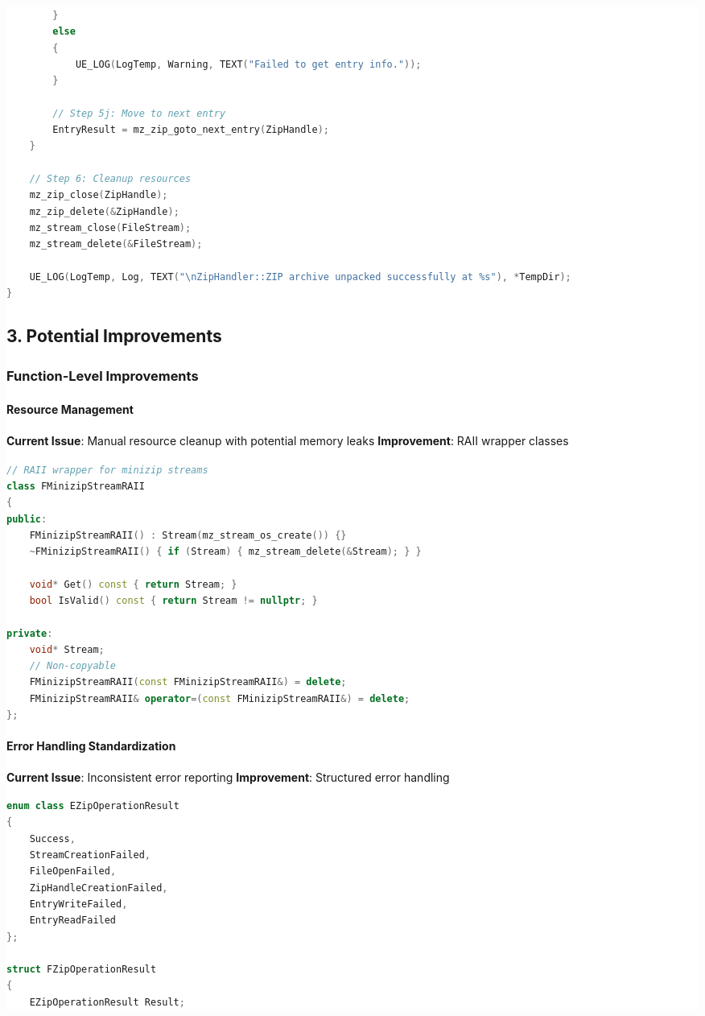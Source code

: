 ```cpp
        }
        else
        {
            UE_LOG(LogTemp, Warning, TEXT("Failed to get entry info."));
        }

        // Step 5j: Move to next entry
        EntryResult = mz_zip_goto_next_entry(ZipHandle);
    }

    // Step 6: Cleanup resources
    mz_zip_close(ZipHandle);
    mz_zip_delete(&ZipHandle);
    mz_stream_close(FileStream);
    mz_stream_delete(&FileStream);

    UE_LOG(LogTemp, Log, TEXT("\nZipHandler::ZIP archive unpacked successfully at %s"), *TempDir);
}
```

## 3. Potential Improvements

### Function-Level Improvements

#### Resource Management
**Current Issue**: Manual resource cleanup with potential memory leaks
**Improvement**: RAII wrapper classes
```cpp
// RAII wrapper for minizip streams
class FMinizipStreamRAII
{
public:
    FMinizipStreamRAII() : Stream(mz_stream_os_create()) {}
    ~FMinizipStreamRAII() { if (Stream) { mz_stream_delete(&Stream); } }
    
    void* Get() const { return Stream; }
    bool IsValid() const { return Stream != nullptr; }
    
private:
    void* Stream;
    // Non-copyable
    FMinizipStreamRAII(const FMinizipStreamRAII&) = delete;
    FMinizipStreamRAII& operator=(const FMinizipStreamRAII&) = delete;
};
```

#### Error Handling Standardization
**Current Issue**: Inconsistent error reporting
**Improvement**: Structured error handling
```cpp
enum class EZipOperationResult
{
    Success,
    StreamCreationFailed,
    FileOpenFailed,
    ZipHandleCreationFailed,
    EntryWriteFailed,
    EntryReadFailed
};

struct FZipOperationResult
{
    EZipOperationResult Result;
```